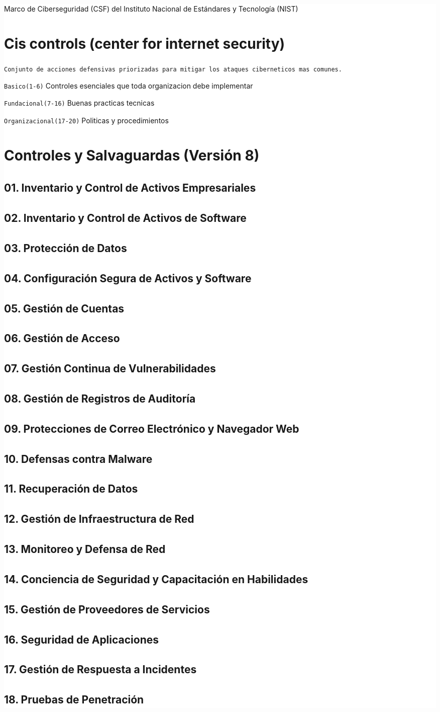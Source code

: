 


Marco de Ciberseguridad (CSF) del Instituto Nacional de Estándares y Tecnología (NIST)
# Cis controls (center for internet security)
    Conjunto de acciones defensivas priorizadas para mitigar los ataques ciberneticos mas comunes.

`Basico(1-6)` Controles esenciales que toda organizacion debe implementar

`Fundacional(7-16)` Buenas practicas tecnicas

`Organizacional(17-20)` Politicas y procedimientos

# Controles y Salvaguardas (Versión 8)

## 01. Inventario y Control de Activos Empresariales
## 02. Inventario y Control de Activos de Software
## 03. Protección de Datos
## 04. Configuración Segura de Activos y Software
## 05. Gestión de Cuentas
## 06. Gestión de Acceso
## 07. Gestión Continua de Vulnerabilidades
## 08. Gestión de Registros de Auditoría
## 09. Protecciones de Correo Electrónico y Navegador Web
## 10. Defensas contra Malware
## 11. Recuperación de Datos
## 12. Gestión de Infraestructura de Red
## 13. Monitoreo y Defensa de Red
## 14. Conciencia de Seguridad y Capacitación en Habilidades
## 15. Gestión de Proveedores de Servicios
## 16. Seguridad de Aplicaciones
## 17. Gestión de Respuesta a Incidentes
## 18. Pruebas de Penetración
